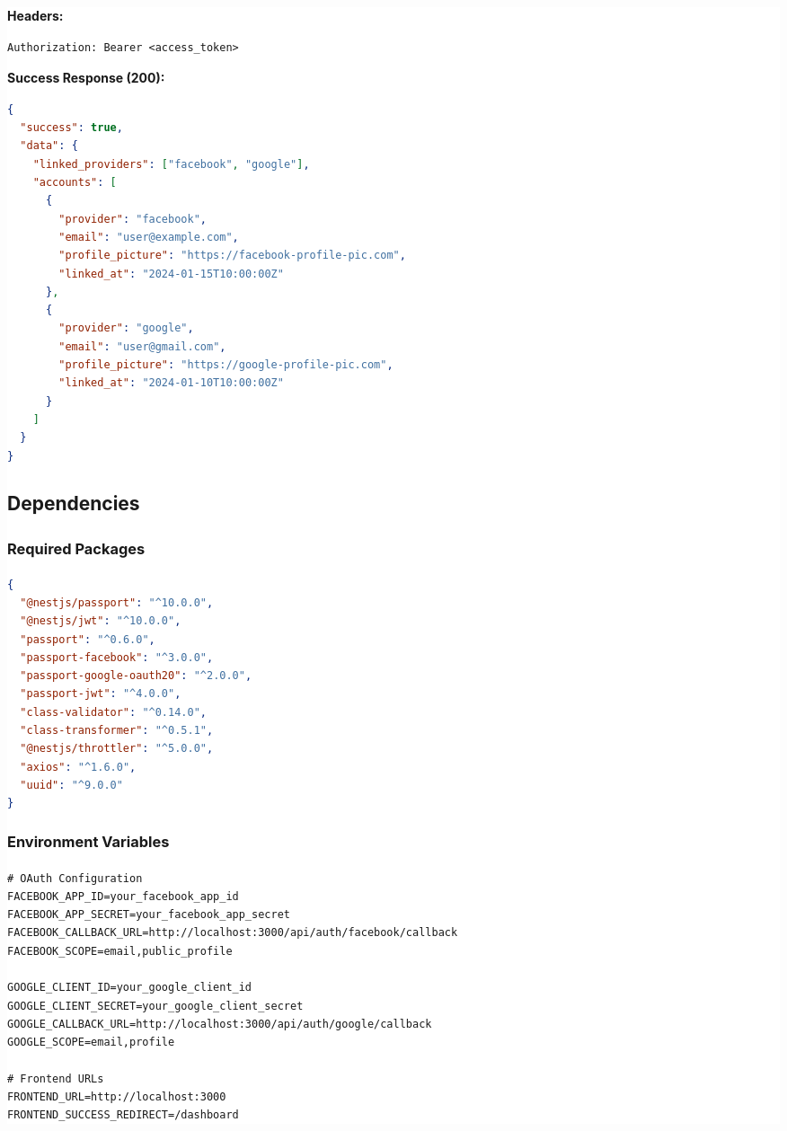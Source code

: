 **Headers:**
```
Authorization: Bearer <access_token>
```

**Success Response (200):**
```json
{
  "success": true,
  "data": {
    "linked_providers": ["facebook", "google"],
    "accounts": [
      {
        "provider": "facebook",
        "email": "user@example.com",
        "profile_picture": "https://facebook-profile-pic.com",
        "linked_at": "2024-01-15T10:00:00Z"
      },
      {
        "provider": "google",
        "email": "user@gmail.com",
        "profile_picture": "https://google-profile-pic.com",
        "linked_at": "2024-01-10T10:00:00Z"
      }
    ]
  }
}
```

## Dependencies

### Required Packages
```json
{
  "@nestjs/passport": "^10.0.0",
  "@nestjs/jwt": "^10.0.0",
  "passport": "^0.6.0",
  "passport-facebook": "^3.0.0",
  "passport-google-oauth20": "^2.0.0",
  "passport-jwt": "^4.0.0",
  "class-validator": "^0.14.0",
  "class-transformer": "^0.5.1",
  "@nestjs/throttler": "^5.0.0",
  "axios": "^1.6.0",
  "uuid": "^9.0.0"
}
```

### Environment Variables
```env
# OAuth Configuration
FACEBOOK_APP_ID=your_facebook_app_id
FACEBOOK_APP_SECRET=your_facebook_app_secret
FACEBOOK_CALLBACK_URL=http://localhost:3000/api/auth/facebook/callback
FACEBOOK_SCOPE=email,public_profile

GOOGLE_CLIENT_ID=your_google_client_id
GOOGLE_CLIENT_SECRET=your_google_client_secret
GOOGLE_CALLBACK_URL=http://localhost:3000/api/auth/google/callback
GOOGLE_SCOPE=email,profile

# Frontend URLs
FRONTEND_URL=http://localhost:3000
FRONTEND_SUCCESS_REDIRECT=/dashboard
```
